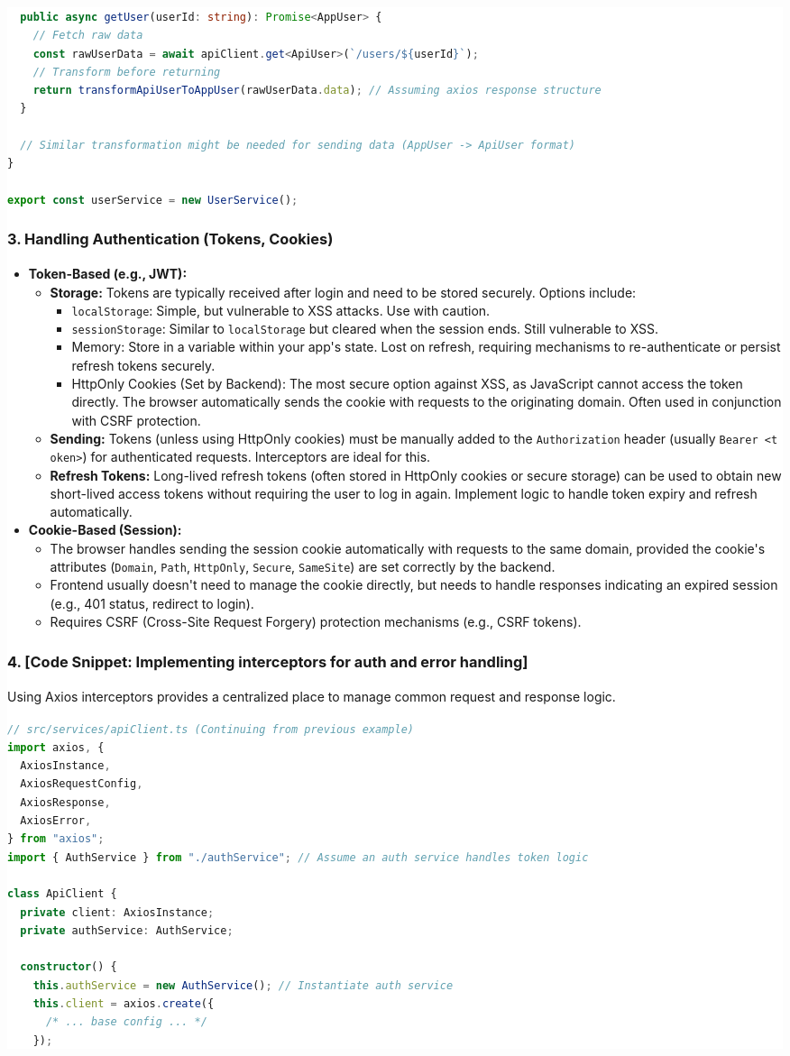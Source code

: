 ```typescript
  public async getUser(userId: string): Promise<AppUser> {
    // Fetch raw data
    const rawUserData = await apiClient.get<ApiUser>(`/users/${userId}`);
    // Transform before returning
    return transformApiUserToAppUser(rawUserData.data); // Assuming axios response structure
  }

  // Similar transformation might be needed for sending data (AppUser -> ApiUser format)
}

export const userService = new UserService();
```

### 3. Handling Authentication (Tokens, Cookies)

- **Token-Based (e.g., JWT):**
  - **Storage:** Tokens are typically received after login and need to be stored securely. Options include:
    - `localStorage`: Simple, but vulnerable to XSS attacks. Use with caution.
    - `sessionStorage`: Similar to `localStorage` but cleared when the session ends. Still vulnerable to XSS.
    - Memory: Store in a variable within your app's state. Lost on refresh, requiring mechanisms to re-authenticate or persist refresh tokens securely.
    - HttpOnly Cookies (Set by Backend): The most secure option against XSS, as JavaScript cannot access the token directly. The browser automatically sends the cookie with requests to the originating domain. Often used in conjunction with CSRF protection.
  - **Sending:** Tokens (unless using HttpOnly cookies) must be manually added to the `Authorization` header (usually `Bearer <token>`) for authenticated requests. Interceptors are ideal for this.
  - **Refresh Tokens:** Long-lived refresh tokens (often stored in HttpOnly cookies or secure storage) can be used to obtain new short-lived access tokens without requiring the user to log in again. Implement logic to handle token expiry and refresh automatically.
- **Cookie-Based (Session):**
  - The browser handles sending the session cookie automatically with requests to the same domain, provided the cookie's attributes (`Domain`, `Path`, `HttpOnly`, `Secure`, `SameSite`) are set correctly by the backend.
  - Frontend usually doesn't need to manage the cookie directly, but needs to handle responses indicating an expired session (e.g., 401 status, redirect to login).
  - Requires CSRF (Cross-Site Request Forgery) protection mechanisms (e.g., CSRF tokens).

### 4. [Code Snippet: Implementing interceptors for auth and error handling]

Using Axios interceptors provides a centralized place to manage common request and response logic.

```typescript
// src/services/apiClient.ts (Continuing from previous example)
import axios, {
  AxiosInstance,
  AxiosRequestConfig,
  AxiosResponse,
  AxiosError,
} from "axios";
import { AuthService } from "./authService"; // Assume an auth service handles token logic

class ApiClient {
  private client: AxiosInstance;
  private authService: AuthService;

  constructor() {
    this.authService = new AuthService(); // Instantiate auth service
    this.client = axios.create({
      /* ... base config ... */
    });

```